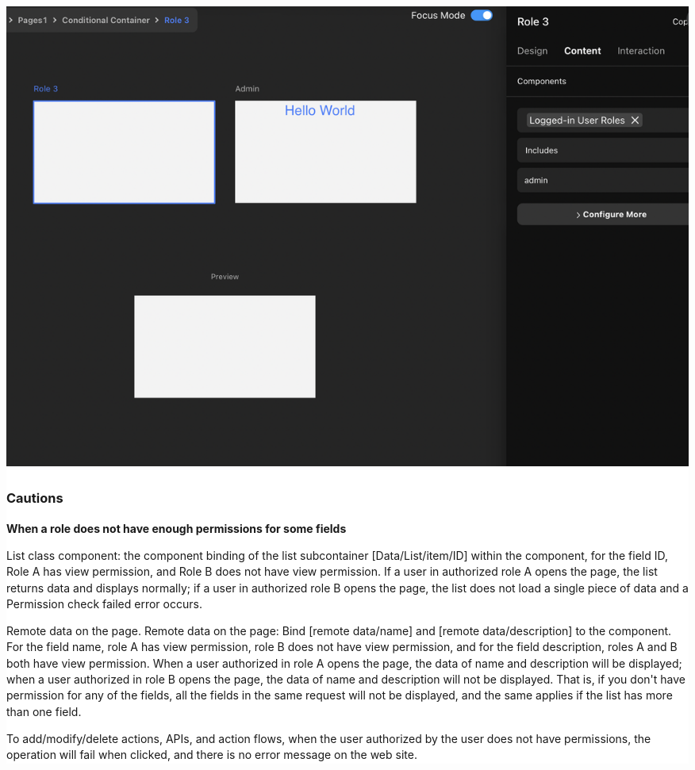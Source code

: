 ![](../.gitbook/assets/12.png)

### **Cautions**

**When a role does not have enough permissions for some fields**

List class component: the component binding of the list subcontainer \[Data/List/item/ID] within the component, for the field ID, Role A has view permission, and Role B does not have view permission. If a user in authorized role A opens the page, the list returns data and displays normally; if a user in authorized role B opens the page, the list does not load a single piece of data and a Permission check failed error occurs.

Remote data on the page. Remote data on the page: Bind \[remote data/name] and \[remote data/description] to the component. For the field name, role A has view permission, role B does not have view permission, and for the field description, roles A and B both have view permission. When a user authorized in role A opens the page, the data of name and description will be displayed; when a user authorized in role B opens the page, the data of name and description will not be displayed. That is, if you don't have permission for any of the fields, all the fields in the same request will not be displayed, and the same applies if the list has more than one field.

To add/modify/delete actions, APIs, and action flows, when the user authorized by the user does not have permissions, the operation will fail when clicked, and there is no error message on the web site.

